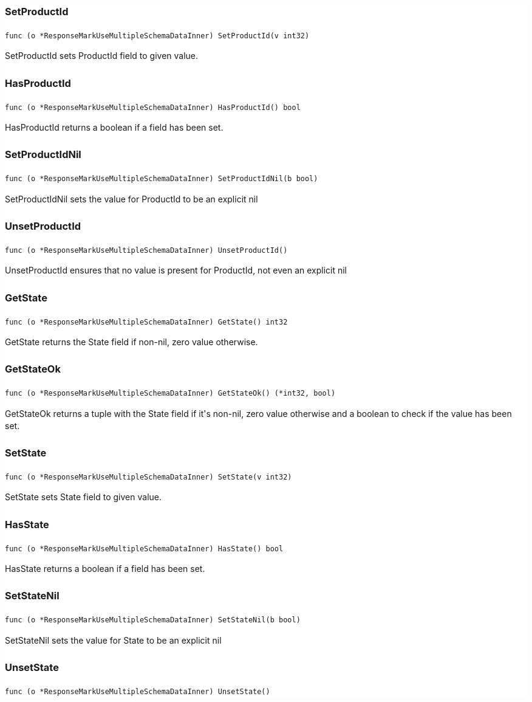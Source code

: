 ### SetProductId

`func (o *ResponseMarkUseMultipleSchemaDataInner) SetProductId(v int32)`

SetProductId sets ProductId field to given value.

### HasProductId

`func (o *ResponseMarkUseMultipleSchemaDataInner) HasProductId() bool`

HasProductId returns a boolean if a field has been set.

### SetProductIdNil

`func (o *ResponseMarkUseMultipleSchemaDataInner) SetProductIdNil(b bool)`

 SetProductIdNil sets the value for ProductId to be an explicit nil

### UnsetProductId
`func (o *ResponseMarkUseMultipleSchemaDataInner) UnsetProductId()`

UnsetProductId ensures that no value is present for ProductId, not even an explicit nil
### GetState

`func (o *ResponseMarkUseMultipleSchemaDataInner) GetState() int32`

GetState returns the State field if non-nil, zero value otherwise.

### GetStateOk

`func (o *ResponseMarkUseMultipleSchemaDataInner) GetStateOk() (*int32, bool)`

GetStateOk returns a tuple with the State field if it's non-nil, zero value otherwise
and a boolean to check if the value has been set.

### SetState

`func (o *ResponseMarkUseMultipleSchemaDataInner) SetState(v int32)`

SetState sets State field to given value.

### HasState

`func (o *ResponseMarkUseMultipleSchemaDataInner) HasState() bool`

HasState returns a boolean if a field has been set.

### SetStateNil

`func (o *ResponseMarkUseMultipleSchemaDataInner) SetStateNil(b bool)`

 SetStateNil sets the value for State to be an explicit nil

### UnsetState
`func (o *ResponseMarkUseMultipleSchemaDataInner) UnsetState()`
